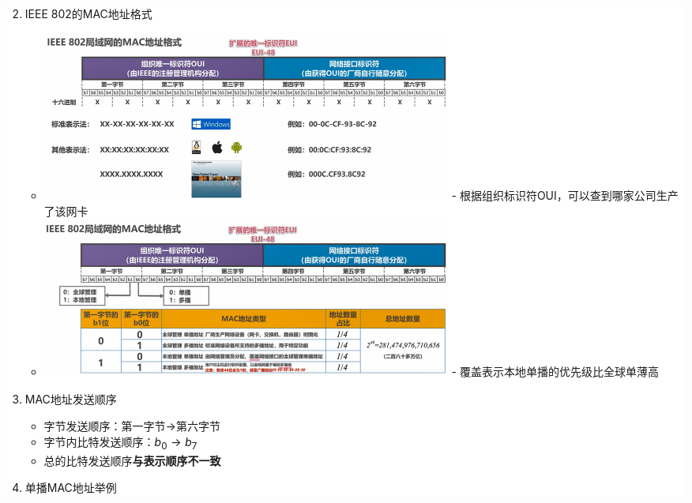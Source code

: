 2. IEEE 802的MAC地址格式
   - <img src="TyporaImages/image-20220712132951196.png" alt="image-20220712132951196" style="zoom:50%;" />
       - 根据组织标识符OUI，可以查到哪家公司生产了该网卡
   - <img src="TyporaImages/image-20220712133154469.png" alt="image-20220712133154469" style="zoom:50%;" />
       - 覆盖表示本地单播的优先级比全球单薄高

3. MAC地址发送顺序
   - 字节发送顺序：第一字节$\rightarrow$第六字节
   - 字节内比特发送顺序：$b_0 \rightarrow b_7$
   - 总的比特发送顺序**与表示顺序不一致**

4. 单播MAC地址举例